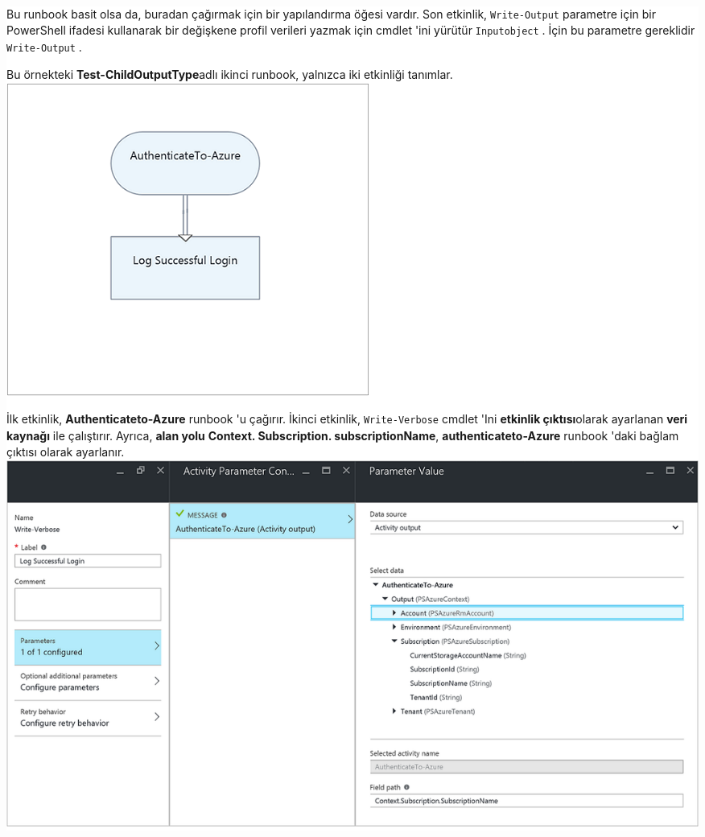 Bu runbook basit olsa da, buradan çağırmak için bir yapılandırma öğesi vardır. Son etkinlik, `Write-Output` parametre için bir PowerShell ifadesi kullanarak bir değişkene profil verileri yazmak için cmdlet 'ini yürütür `Inputobject` . İçin bu parametre gereklidir `Write-Output` .

Bu örnekteki **Test-ChildOutputType**adlı ikinci runbook, yalnızca iki etkinliği tanımlar.<br> ![Örnek alt çıkış türü runbook 'U](media/automation-runbook-output-and-messages/runbook-display-authentication-results-example.png)

İlk etkinlik, **Authenticateto-Azure** runbook 'u çağırır. İkinci etkinlik, `Write-Verbose` cmdlet 'Ini **etkinlik çıktısı**olarak ayarlanan **veri kaynağı** ile çalıştırır. Ayrıca, **alan yolu** **Context. Subscription. subscriptionName**, **authenticateto-Azure** runbook 'daki bağlam çıktısı olarak ayarlanır.<br> ![Write-Verbose cmdlet parametresi veri kaynağı](media/automation-runbook-output-and-messages/runbook-write-verbose-parameters-config.png)
